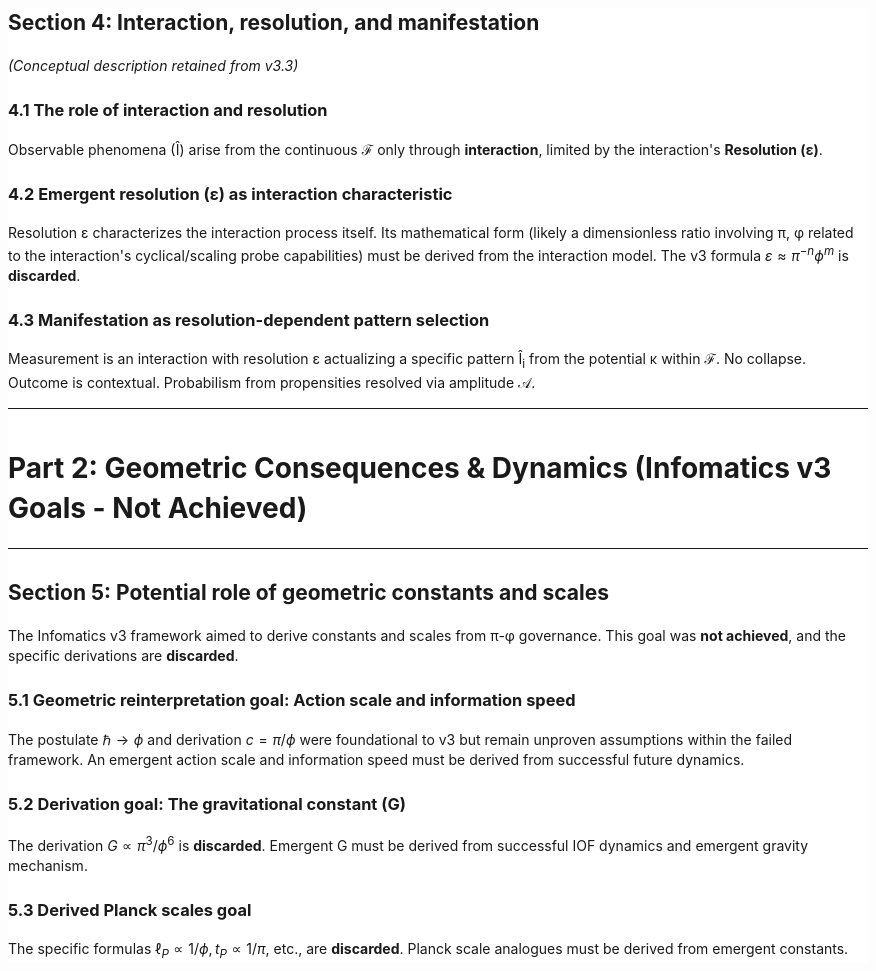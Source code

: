 
## Section 4: Interaction, resolution, and manifestation

*(Conceptual description retained from v3.3)*

### 4.1 The role of interaction and resolution
Observable phenomena (Î) arise from the continuous $\mathcal{F}$ only through **interaction**, limited by the interaction's **Resolution (ε)**.

### 4.2 Emergent resolution (ε) as interaction characteristic
Resolution ε characterizes the interaction process itself. Its mathematical form (likely a dimensionless ratio involving π, φ related to the interaction's cyclical/scaling probe capabilities) must be derived from the interaction model. The v3 formula $\varepsilon \approx \pi^{-n} \phi^m$ is **discarded**.

### 4.3 Manifestation as resolution-dependent pattern selection
Measurement is an interaction with resolution ε actualizing a specific pattern Î<sub>i</sub> from the potential κ within $\mathcal{F}$. No collapse. Outcome is contextual. Probabilism from propensities resolved via amplitude $\mathcal{A}$.

---

# Part 2: Geometric Consequences & Dynamics (Infomatics v3 Goals - Not Achieved)

---

## Section 5: Potential role of geometric constants and scales

The Infomatics v3 framework aimed to derive constants and scales from π-φ governance. This goal was **not achieved**, and the specific derivations are **discarded**.

### 5.1 Geometric reinterpretation goal: Action scale and information speed
The postulate $\hbar \rightarrow \phi$ and derivation $c = \pi/\phi$ were foundational to v3 but remain unproven assumptions within the failed framework. An emergent action scale and information speed must be derived from successful future dynamics.

### 5.2 Derivation goal: The gravitational constant (G)
The derivation $G \propto \pi^3/\phi^6$ is **discarded**. Emergent G must be derived from successful IOF dynamics and emergent gravity mechanism.

### 5.3 Derived Planck scales goal
The specific formulas $\ell_P \propto 1/\phi, t_P \propto 1/\pi$, etc., are **discarded**. Planck scale analogues must be derived from emergent constants.

